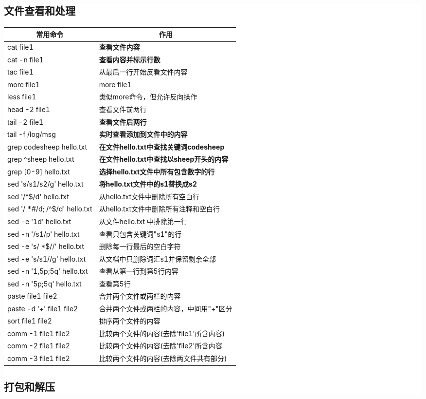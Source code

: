 ## ⽂件查看和处理

| 常用命令                      | 作用                                       |
| ----------------------------- | ------------------------------------------ |
| cat file1                     | **查看⽂件内容**                           |
| cat -n file1                  | **查看内容并标示⾏数**                     |
| tac file1                     | 从最后⼀⾏开始反看⽂件内容                 |
| more file1                    | more file1                                 |
| less file1                    | 类似more命令，但允许反向操作               |
| head -2 file1                 | 查看⽂件前两⾏                             |
| tail -2 file1                 | **查看⽂件后两⾏**                         |
| tail -f /log/msg              | **实时查看添加到⽂件中的内容**             |
| grep codesheep hello.txt      | **在⽂件hello.txt中查找关键词codesheep**   |
| grep ^sheep hello.txt         | **在⽂件hello.txt中查找以sheep开头的内容** |
| grep [0-9] hello.txt          | **选择hello.txt⽂件中所有包含数字的⾏**    |
| sed 's/s1/s2/g' hello.txt     | **将hello.txt⽂件中的s1替换成s2**          |
| sed '/^$/d' hello.txt         | 从hello.txt⽂件中删除所有空⽩⾏            |
| sed '/ *#/d; /^$/d' hello.txt | 从hello.txt⽂件中删除所有注释和空⽩⾏      |
| sed -e '1d' hello.txt         | 从⽂件hello.txt 中排除第⼀⾏               |
| sed -n '/s1/p' hello.txt      | 查看只包含关键词"s1"的⾏                   |
| sed -e 's/ *$//' hello.txt    | 删除每⼀⾏最后的空⽩字符                   |
| sed -e 's/s1//g' hello.txt    | 从⽂档中只删除词汇s1并保留剩余全部         |
| sed -n '1,5p;5q' hello.txt    | 查看从第⼀⾏到第5⾏内容                    |
| sed -n '5p;5q' hello.txt      | 查看第5⾏                                  |
| paste file1 file2             | 合并两个⽂件或两栏的内容                   |
| paste -d '+' file1 file2      | 合并两个⽂件或两栏的内容，中间⽤"+"区分    |
| sort file1 file2              | 排序两个⽂件的内容                         |
| comm -1 file1 file2           | ⽐较两个⽂件的内容(去除'file1'所含内容)    |
| comm -2 file1 file2           | ⽐较两个⽂件的内容(去除'file2'所含内容     |
| comm -3 file1 file2           | ⽐较两个⽂件的内容(去除两⽂件共有部分)     |

## 打包和解压
